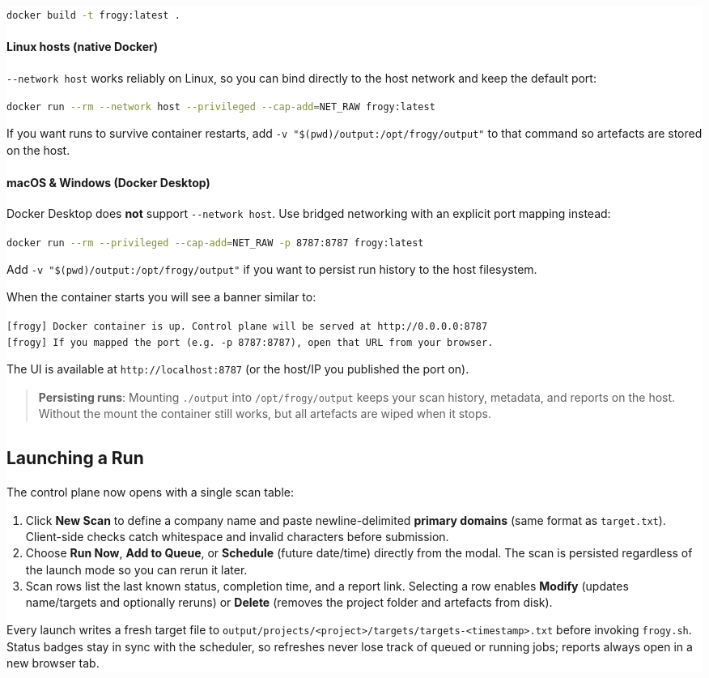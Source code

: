 ```bash
docker build -t frogy:latest .
```

#### Linux hosts (native Docker)

`--network host` works reliably on Linux, so you can bind directly to the host network and keep the default port:

```bash
docker run --rm --network host --privileged --cap-add=NET_RAW frogy:latest
```

If you want runs to survive container restarts, add `-v "$(pwd)/output:/opt/frogy/output"` to that command so artefacts are stored on the host.

#### macOS & Windows (Docker Desktop)

Docker Desktop does **not** support `--network host`. Use bridged networking with an explicit port mapping instead:

```bash
docker run --rm --privileged --cap-add=NET_RAW -p 8787:8787 frogy:latest
```

Add `-v "$(pwd)/output:/opt/frogy/output"` if you want to persist run history to the host filesystem.

When the container starts you will see a banner similar to:

```
[frogy] Docker container is up. Control plane will be served at http://0.0.0.0:8787
[frogy] If you mapped the port (e.g. -p 8787:8787), open that URL from your browser.
```

The UI is available at `http://localhost:8787` (or the host/IP you published the port on).

> **Persisting runs**: Mounting `./output` into `/opt/frogy/output` keeps your scan history, metadata, and reports on the host. Without the mount the container still works, but all artefacts are wiped when it stops.

## Launching a Run

The control plane now opens with a single scan table:

1. Click **New Scan** to define a company name and paste newline-delimited **primary domains** (same format as `target.txt`). Client-side checks catch whitespace and invalid characters before submission.
2. Choose **Run Now**, **Add to Queue**, or **Schedule** (future date/time) directly from the modal. The scan is persisted regardless of the launch mode so you can rerun it later.
3. Scan rows list the last known status, completion time, and a report link. Selecting a row enables **Modify** (updates name/targets and optionally reruns) or **Delete** (removes the project folder and artefacts from disk).

Every launch writes a fresh target file to `output/projects/<project>/targets/targets-<timestamp>.txt` before invoking `frogy.sh`. Status badges stay in sync with the scheduler, so refreshes never lose track of queued or running jobs; reports always open in a new browser tab.
